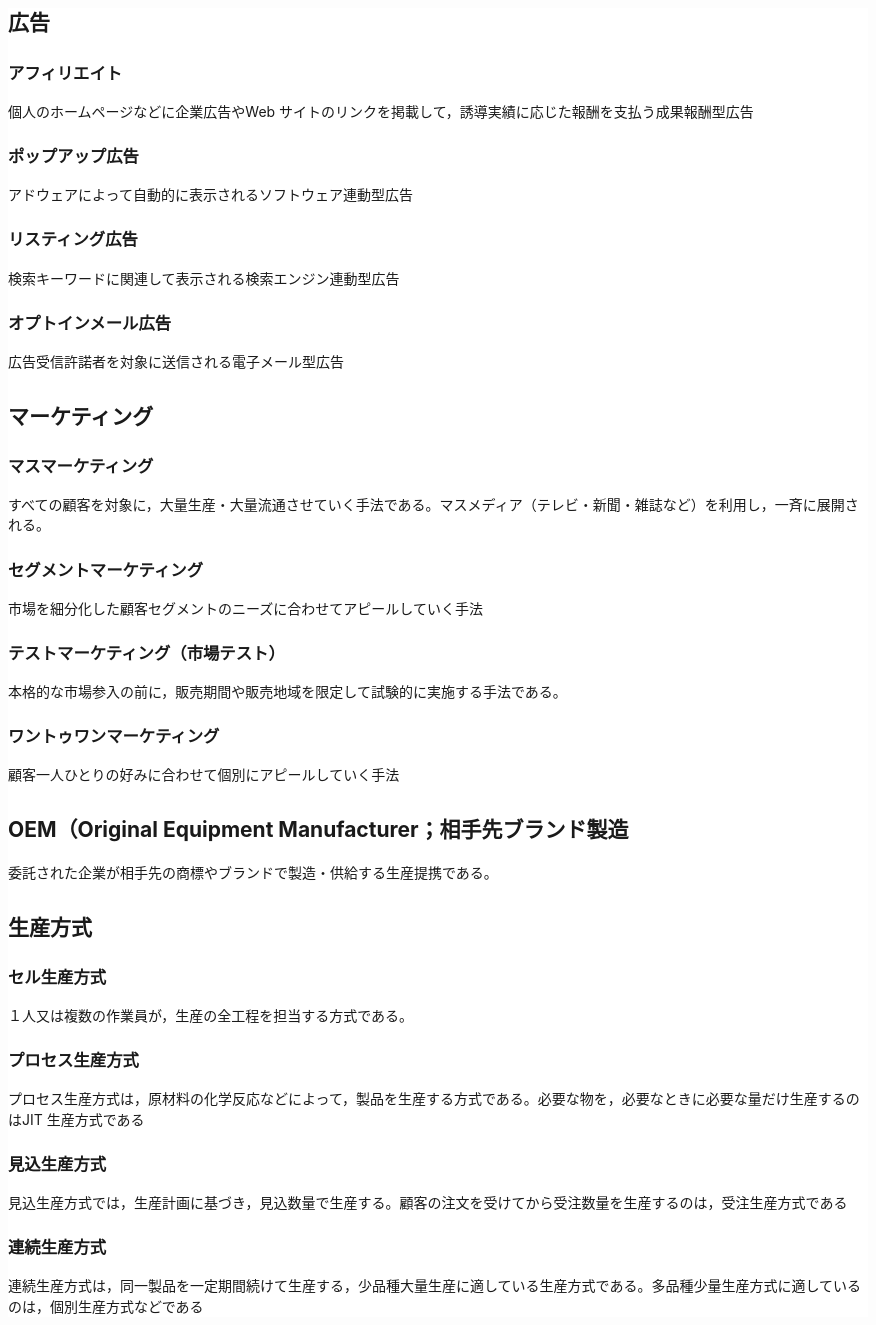 ## 広告

### アフィリエイト
個人のホームページなどに企業広告やWeb サイトのリンクを掲載して，誘導実績に応じた報酬を支払う成果報酬型広告

### ポップアップ広告
アドウェアによって自動的に表示されるソフトウェア連動型広告

### リスティング広告
検索キーワードに関連して表示される検索エンジン連動型広告

### オプトインメール広告
広告受信許諾者を対象に送信される電子メール型広告

## マーケティング

### マスマーケティング
すべての顧客を対象に，大量生産・大量流通させていく手法である。マスメディア（テレビ・新聞・雑誌など）を利用し，一斉に展開される。

### セグメントマーケティング
市場を細分化した顧客セグメントのニーズに合わせてアピールしていく手法

### テストマーケティング（市場テスト）
本格的な市場参入の前に，販売期間や販売地域を限定して試験的に実施する手法である。

### ワントゥワンマーケティング
顧客一人ひとりの好みに合わせて個別にアピールしていく手法

## OEM（Original Equipment Manufacturer；相手先ブランド製造
委託された企業が相手先の商標やブランドで製造・供給する生産提携である。

## 生産方式

### セル生産方式
１人又は複数の作業員が，生産の全工程を担当する方式である。

### プロセス生産方式
プロセス生産方式は，原材料の化学反応などによって，製品を生産する方式である。必要な物を，必要なときに必要な量だけ生産するのはJIT 生産方式である

### 見込生産方式
見込生産方式では，生産計画に基づき，見込数量で生産する。顧客の注文を受けてから受注数量を生産するのは，受注生産方式である

### 連続生産方式
連続生産方式は，同一製品を一定期間続けて生産する，少品種大量生産に適している生産方式である。多品種少量生産方式に適しているのは，個別生産方式などである
